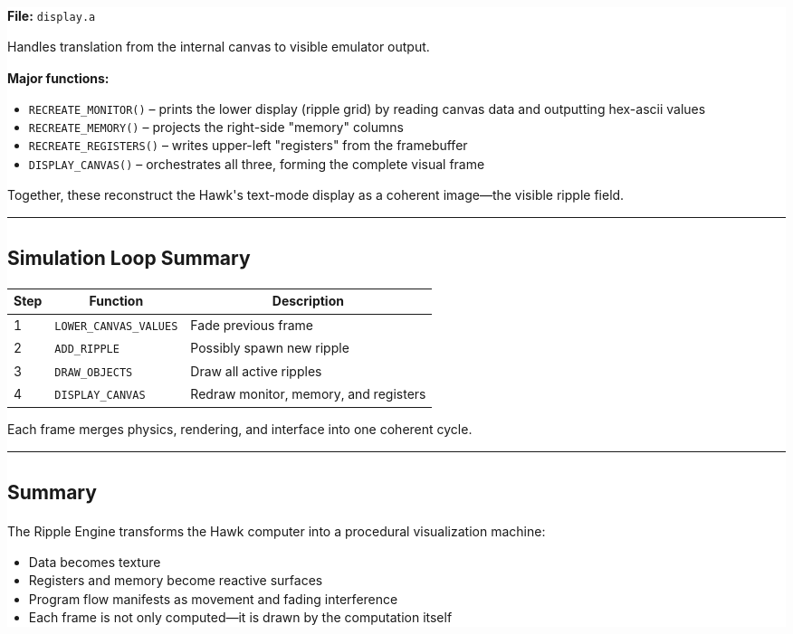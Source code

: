 **File:** `display.a`

Handles translation from the internal canvas to visible emulator output.

**Major functions:**

- `RECREATE_MONITOR()` – prints the lower display (ripple grid) by reading canvas data and outputting hex-ascii values
- `RECREATE_MEMORY()` – projects the right-side "memory" columns
- `RECREATE_REGISTERS()` – writes upper-left "registers" from the framebuffer
- `DISPLAY_CANVAS()` – orchestrates all three, forming the complete visual frame

Together, these reconstruct the Hawk's text-mode display as a coherent image—the visible ripple field.

---

## Simulation Loop Summary

| Step | Function | Description |
|------|----------|-------------|
| 1 | `LOWER_CANVAS_VALUES` | Fade previous frame |
| 2 | `ADD_RIPPLE` | Possibly spawn new ripple |
| 3 | `DRAW_OBJECTS` | Draw all active ripples |
| 4 | `DISPLAY_CANVAS` | Redraw monitor, memory, and registers |

Each frame merges physics, rendering, and interface into one coherent cycle.

---

## Summary

The Ripple Engine transforms the Hawk computer into a procedural visualization machine:

- Data becomes texture
- Registers and memory become reactive surfaces
- Program flow manifests as movement and fading interference
- Each frame is not only computed—it is drawn by the computation itself